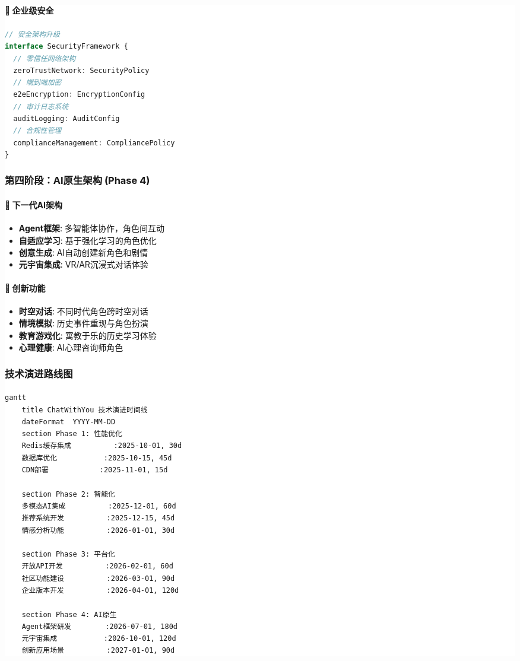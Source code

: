 #### 🔐 企业级安全
```typescript
// 安全架构升级
interface SecurityFramework {
  // 零信任网络架构
  zeroTrustNetwork: SecurityPolicy
  // 端到端加密
  e2eEncryption: EncryptionConfig  
  // 审计日志系统
  auditLogging: AuditConfig
  // 合规性管理
  complianceManagement: CompliancePolicy
}
```

### 第四阶段：AI原生架构 (Phase 4)

#### 🧠 下一代AI架构
- **Agent框架**: 多智能体协作，角色间互动
- **自适应学习**: 基于强化学习的角色优化
- **创意生成**: AI自动创建新角色和剧情
- **元宇宙集成**: VR/AR沉浸式对话体验

#### 🌟 创新功能
- **时空对话**: 不同时代角色跨时空对话
- **情境模拟**: 历史事件重现与角色扮演
- **教育游戏化**: 寓教于乐的历史学习体验
- **心理健康**: AI心理咨询师角色

### 技术演进路线图

```mermaid
gantt
    title ChatWithYou 技术演进时间线
    dateFormat  YYYY-MM-DD
    section Phase 1: 性能优化
    Redis缓存集成          :2025-10-01, 30d
    数据库优化           :2025-10-15, 45d
    CDN部署            :2025-11-01, 15d
    
    section Phase 2: 智能化
    多模态AI集成          :2025-12-01, 60d
    推荐系统开发          :2025-12-15, 45d
    情感分析功能          :2026-01-01, 30d
    
    section Phase 3: 平台化
    开放API开发          :2026-02-01, 60d
    社区功能建设          :2026-03-01, 90d
    企业版本开发          :2026-04-01, 120d
    
    section Phase 4: AI原生
    Agent框架研发        :2026-07-01, 180d
    元宇宙集成           :2026-10-01, 120d
    创新应用场景          :2027-01-01, 90d
```
